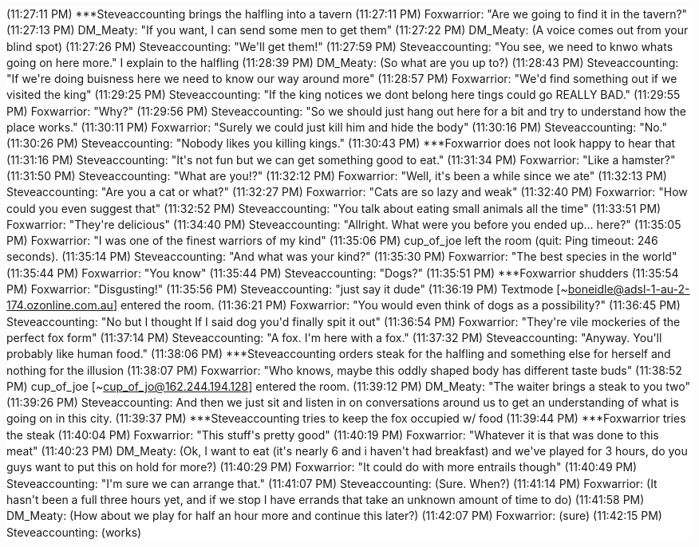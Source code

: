 (11:27:11 PM) ***Steveaccounting brings the halfling into a tavern
(11:27:11 PM) Foxwarrior: "Are we going to find it in the tavern?"
(11:27:13 PM) DM_Meaty: "If you want, I can send some men to get them"
(11:27:22 PM) DM_Meaty: (A voice comes out from your blind spot)
(11:27:26 PM) Steveaccounting: "We'll get them!"
(11:27:59 PM) Steveaccounting: "You see, we need to knwo whats going on here more." I explain to the halfling
(11:28:39 PM) DM_Meaty: (So what are you up to?)
(11:28:43 PM) Steveaccounting: "If we're doing buisness here we need to know our way around more"
(11:28:57 PM) Foxwarrior: "We'd find something out if we visited the king"
(11:29:25 PM) Steveaccounting: "If the king notices we dont belong here tings could go REALLY BAD."
(11:29:55 PM) Foxwarrior: "Why?"
(11:29:56 PM) Steveaccounting: "So we should just hang out here for a bit and try to understand how the place works."
(11:30:11 PM) Foxwarrior: "Surely we could just kill him and hide the body"
(11:30:16 PM) Steveaccounting: "No."
(11:30:26 PM) Steveaccounting: "Nobody likes you killing kings."
(11:30:43 PM) ***Foxwarrior does not look happy to hear that
(11:31:16 PM) Steveaccounting: "It's not fun but we can get something good to eat."
(11:31:34 PM) Foxwarrior: "Like a hamster?"
(11:31:50 PM) Steveaccounting: "What are you!?"
(11:32:12 PM) Foxwarrior: "Well, it's been a while since we ate"
(11:32:13 PM) Steveaccounting: "Are you a cat or what?"
(11:32:27 PM) Foxwarrior: "Cats are so lazy and weak"
(11:32:40 PM) Foxwarrior: "How could you even suggest that"
(11:32:52 PM) Steveaccounting: "You talk about eating small animals all the time"
(11:33:51 PM) Foxwarrior: "They're delicious"
(11:34:40 PM) Steveaccounting: "Allright. What were you before you ended up... here?"
(11:35:05 PM) Foxwarrior: "I was one of the finest warriors of my kind"
(11:35:06 PM) cup_of_joe left the room (quit: Ping timeout: 246 seconds).
(11:35:14 PM) Steveaccounting: "And what was your kind?"
(11:35:30 PM) Foxwarrior: "The best species in the world"
(11:35:44 PM) Foxwarrior: "You know"
(11:35:44 PM) Steveaccounting: "Dogs?"
(11:35:51 PM) ***Foxwarrior shudders
(11:35:54 PM) Foxwarrior: "Disgusting!"
(11:35:56 PM) Steveaccounting: "just say it dude"
(11:36:19 PM) Textmode [~boneidle@adsl-1-au-2-174.ozonline.com.au] entered the room.
(11:36:21 PM) Foxwarrior: "You would even think of dogs as a possibility?"
(11:36:45 PM) Steveaccounting: "No but I thought If I said dog you'd finally spit it out"
(11:36:54 PM) Foxwarrior: "They're vile mockeries of the perfect fox form"
(11:37:14 PM) Steveaccounting: "A fox. I'm here with a fox."
(11:37:32 PM) Steveaccounting: "Anyway. You'll probably like human food."
(11:38:06 PM) ***Steveaccounting orders steak for the halfling and something else for herself and nothing for the illusion
(11:38:07 PM) Foxwarrior: "Who knows, maybe this oddly shaped body has different taste buds"
(11:38:52 PM) cup_of_joe [~cup_of_jo@162.244.194.128] entered the room.
(11:39:12 PM) DM_Meaty: "The waiter brings a steak to you two"
(11:39:26 PM) Steveaccounting: And then we just sit and listen in on conversations around us to get an understanding of what is going on in this city.
(11:39:37 PM) ***Steveaccounting tries to keep the fox occupied w/ food
(11:39:44 PM) ***Foxwarrior tries the steak
(11:40:04 PM) Foxwarrior: "This stuff's pretty good"
(11:40:19 PM) Foxwarrior: "Whatever it is that was done to this meat"
(11:40:23 PM) DM_Meaty: (Ok, I want to eat (it's nearly 6 and i haven't had breakfast) and we've played for 3 hours, do you guys want to put this on hold for more?)
(11:40:29 PM) Foxwarrior: "It could do with more entrails though"
(11:40:49 PM) Steveaccounting: "I'm sure we can arrange that."
(11:41:07 PM) Steveaccounting: (Sure. When?)
(11:41:14 PM) Foxwarrior: (It hasn't been a full three hours yet, and if we stop I have errands that take an unknown amount of time to do)
(11:41:58 PM) DM_Meaty: (How about we play for half an hour more and continue this later?)
(11:42:07 PM) Foxwarrior: (sure)
(11:42:15 PM) Steveaccounting: (works)